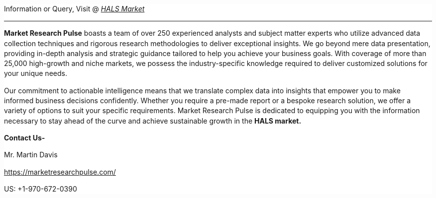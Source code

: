 Information or Query, Visit @&nbsp;<em><a href="https://marketresearchpulse.com/report/138376/hals-market?utm_source=Linkedin&utm_medium=020">HALS Market</a></em></strong></p></blockquote><hr /><p><strong>Market Research Pulse</strong> boasts a team of over 250 experienced analysts and subject matter experts who utilize advanced data collection techniques and rigorous research methodologies to deliver exceptional insights. We go beyond mere data presentation, providing in-depth analysis and strategic guidance tailored to help you achieve your business goals. With coverage of more than 25,000 high-growth and niche markets, we possess the industry-specific knowledge required to deliver customized solutions for your unique needs.</p><p>Our commitment to actionable intelligence means that we translate complex data into insights that empower you to make informed business decisions confidently. Whether you require a pre-made report or a bespoke research solution, we offer a variety of options to suit your specific requirements. Market Research Pulse is dedicated to equipping you with the information necessary to stay ahead of the curve and achieve sustainable growth in the <strong>HALS market.</strong></p><p><strong>Contact Us-</strong></p><p>Mr. Martin Davis</p><p>https://marketresearchpulse.com/</p><p>US: +1-970-672-0390</p>